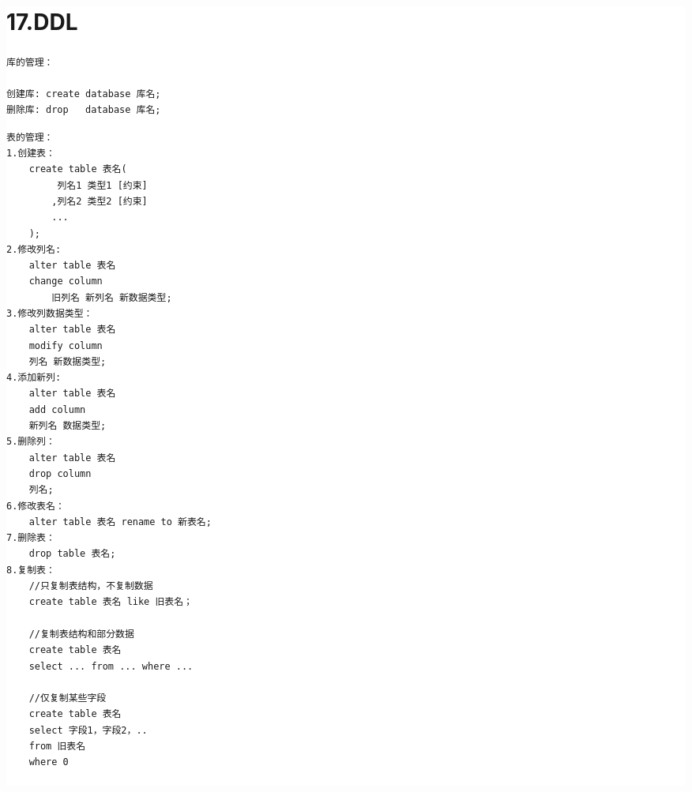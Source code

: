 

# 17.DDL

```
库的管理：

创建库: create database 库名;
删除库: drop   database 库名;

```

```
表的管理：
1.创建表：
	create table 表名(
		 列名1 类型1 [约束]
		,列名2 类型2 [约束]
		...
	);
2.修改列名:
	alter table 表名
	change column
		旧列名 新列名 新数据类型;
3.修改列数据类型：
	alter table 表名
	modify column
	列名 新数据类型;
4.添加新列:
	alter table 表名
	add column
	新列名 数据类型;
5.删除列：
	alter table 表名
	drop column
	列名;
6.修改表名：
	alter table 表名 rename to 新表名;
7.删除表：
	drop table 表名;
8.复制表：
	//只复制表结构，不复制数据
	create table 表名 like 旧表名； 
	
	//复制表结构和部分数据
	create table 表名
	select ... from ... where ...
	
	//仅复制某些字段
	create table 表名
	select 字段1，字段2，..
	from 旧表名
	where 0
	
```
